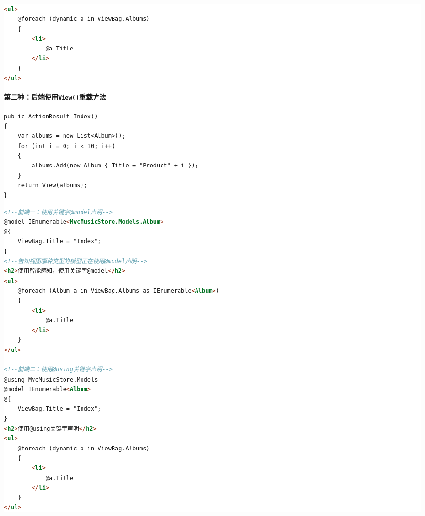 ```html
<ul>
    @foreach (dynamic a in ViewBag.Albums)
    {
        <li>
            @a.Title
        </li>
    }
</ul>
```

#### 第二种：后端使用`View()`重载方法

```CSharp
public ActionResult Index()
{
    var albums = new List<Album>();
    for (int i = 0; i < 10; i++)
    {
        albums.Add(new Album { Title = "Product" + i });
    }
    return View(albums);
}
```

```html
<!--前端一：使用关键字@model声明-->
@model IEnumerable<MvcMusicStore.Models.Album>
@{
    ViewBag.Title = "Index";
}
<!--告知视图哪种类型的模型正在使用@model声明-->
<h2>使用智能感知，使用关键字@model</h2>
<ul>
    @foreach (Album a in ViewBag.Albums as IEnumerable<Album>)
    {
        <li>
            @a.Title
        </li>
    }
</ul>
    
<!--前端二：使用@using关键字声明-->
@using MvcMusicStore.Models
@model IEnumerable<Album>
@{
    ViewBag.Title = "Index";
}
<h2>使用@using关键字声明</h2>
<ul>
    @foreach (dynamic a in ViewBag.Albums)
    {
        <li>
            @a.Title
        </li>
    }
</ul>
```

